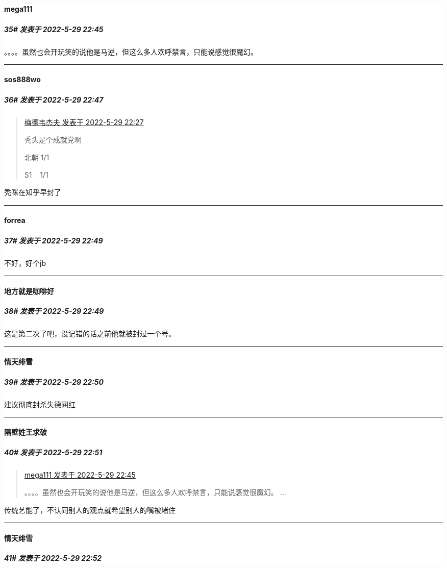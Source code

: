 ####  mega111  
##### 35#       发表于 2022-5-29 22:45

。。。。虽然也会开玩笑的说他是马逆，但这么多人欢呼禁言，只能说感觉很魔幻。

*****

####  sos888wo  
##### 36#       发表于 2022-5-29 22:47

<blockquote><a href="httphttps://bbs.saraba1st.com/2b/forum.php?mod=redirect&amp;goto=findpost&amp;pid=56045850&amp;ptid=2072142" target="_blank">梅德韦杰夫 发表于 2022-5-29 22:27</a>

秃头是个成就党啊

北朝 1/1

S1    1/1</blockquote>
秃咪在知乎早封了

*****

####  forrea  
##### 37#       发表于 2022-5-29 22:49

不好，好个jb

*****

####  地方就是咖啡好  
##### 38#       发表于 2022-5-29 22:49

这是第二次了吧，没记错的话之前他就被封过一个号。

*****

####  情天绯雪  
##### 39#       发表于 2022-5-29 22:50

建议彻底封杀失德网红

*****

####  隔壁姓王求破  
##### 40#       发表于 2022-5-29 22:51

<blockquote><a href="httphttps://bbs.saraba1st.com/2b/forum.php?mod=redirect&amp;goto=findpost&amp;pid=56046132&amp;ptid=2072142" target="_blank">mega111 发表于 2022-5-29 22:45</a>

。。。。虽然也会开玩笑的说他是马逆，但这么多人欢呼禁言，只能说感觉很魔幻。 ...</blockquote>
传统艺能了，不认同别人的观点就希望别人的嘴被堵住

*****

####  情天绯雪  
##### 41#       发表于 2022-5-29 22:52
